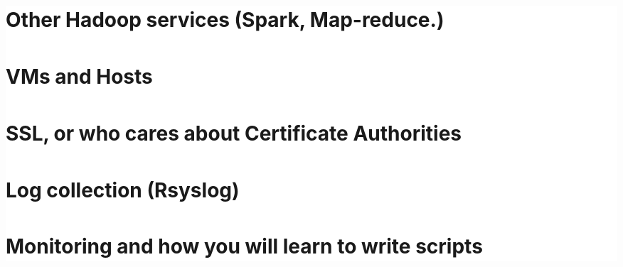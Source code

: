 # Other Hadoop services (Spark, Map-reduce.)

# VMs and Hosts

# SSL, or who cares about Certificate Authorities

# Log collection (Rsyslog)

# Monitoring and how you will learn to write scripts
